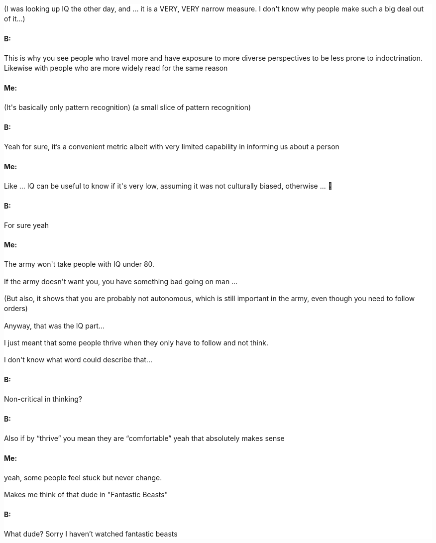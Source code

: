 (I was looking up IQ the other day, and ... it is a VERY, VERY narrow measure. I don't know why people make such a big deal out of it...)

#### B:

This is why you see people who travel more and have exposure to more diverse perspectives to be less prone to indoctrination. Likewise with people who are more widely read for the same reason

#### Me:

(It's basically only pattern recognition)
(a small slice of pattern recognition)

#### B:

Yeah for sure, it’s a convenient metric albeit with very limited capability in informing us about a person

#### Me:
Like ... IQ can be useful to know if it's very low, assuming it was not culturally biased, otherwise ... 🤷‍

#### B:
For sure yeah

#### Me:

The army won't take people with IQ under 80.

If the army doesn't want you, you have something bad going on man ...

(But also, it shows that you are probably not autonomous, which is still important in the army, even though you need to follow orders)

Anyway, that was the IQ part...

I just meant that some people thrive when they only have to follow and not think.

I don't know what word could describe that...

#### B:

Non-critical in thinking?

#### B:

Also if by “thrive” you mean they are “comfortable” yeah that absolutely makes sense

#### Me:

yeah, some people feel stuck but never change.

Makes me think of that dude in "Fantastic Beasts"

#### B:

What dude? Sorry I haven’t watched fantastic beasts
